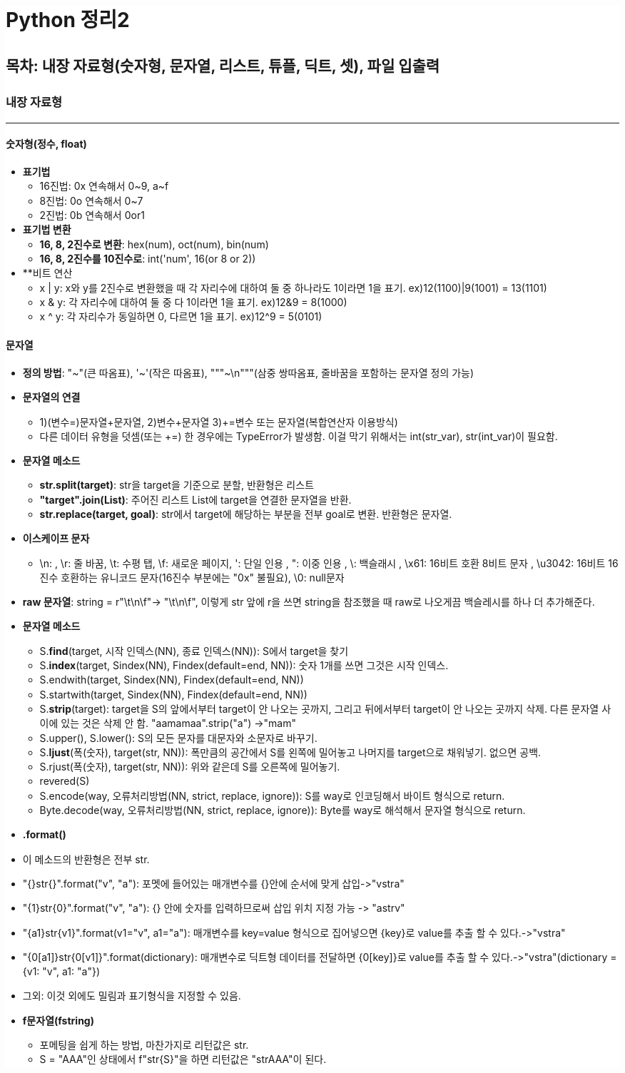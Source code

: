 # Python 정리2

## 목차: 내장 자료형(숫자형, 문자열, 리스트, 튜플, 딕트, 셋), 파일 입출력
### 내장 자료형
***
#### 숫자형(정수, float)
- **표기법**
  - 16진법: 0x 연속해서 0~9, a~f
  - 8진법: 0o 연속해서 0~7
  - 2진법: 0b 연속해서 0or1 
- **표기법 변환**
  - **16, 8, 2진수로 변환**: hex(num), oct(num), bin(num)
  - **16, 8, 2진수를 10진수로**: int('num', 16(or 8 or 2))
- **비트 연산
  - x | y: x와 y를 2진수로 변환했을 때 각 자리수에 대하여 둘 중 하나라도 1이라면 1을 표기. ex)12(1100)|9(1001) = 13(1101)
  - x & y: 각 자리수에 대하여 둘 중 다 1이라면 1을 표기. ex)12&9 = 8(1000)
  - x ^ y: 각 자리수가 동일하면 0, 다르면 1을 표기. ex)12^9 = 5(0101)

#### 문자열
- **정의 방법**: "~"(큰 따옴표), '~'(작은 따옴표), """~\n"""(삼중 쌍따옴표, 줄바꿈을 포함하는 문자열 정의 가능)
- **문자열의 연결**
  - 1)(변수=)문자열+문자열, 2)변수+문자열 3)+=변수 또는 문자열(복합연산자 이용방식)
  - 다른 데이터 유형을 덧셈(또는 +=) 한 경우에는 TypeError가 발생함. 이걸 막기 위해서는 int(str_var), str(int_var)이 필요함. 
- **문자열 메소드**
  - **str.split(target)**: str을 target을 기준으로 분할, 반환형은 리스트
  - **"target".join(List)**: 주어진 리스트 List에 target을 연결한 문자열을 반환. 
  - **str.replace(target, goal)**: str에서 target에 해당하는 부분을 전부 goal로 변환. 반환형은 문자열.
- **이스케이프 문자**
  - \n: , \r: 줄 바꿈, \t: 수평 탭, \f: 새로운 페이지, \': 단일 인용 , \": 이중 인용 , \\: 백슬래시 , \x61: 16비트 호환 8비트 문자 , \u3042: 16비트 16진수 호환하는 유니코드 문자(16진수 부분에는 "0x" 불필요), \0: null문자
- **raw 문자열**: string = r"\t\n\f"-> "\\t\\n\\f", 이렇게 str 앞에 r을 쓰면 string을 참조했을 때 raw로 나오게끔 백슬레시를 하나 더 추가해준다. 
- **문자열 메소드**
  - S.**find**(target, 시작 인덱스(NN), 종료 인덱스(NN)): S에서 target을 찾기
  - S.**index**(target, Sindex(NN), Findex(default=end, NN)): 숫자 1개를 쓰면 그것은 시작 인덱스. 
  - S.endwith(target, Sindex(NN), Findex(default=end, NN))
  - S.startwith(target, Sindex(NN), Findex(default=end, NN))
  - S.**strip**(target): target을 S의 앞에서부터 target이 안 나오는 곳까지, 그리고 뒤에서부터 target이 안 나오는 곳까지 삭제. 다른 문자열 사이에 있는 것은 삭제 안 함. "aamamaa".strip("a") ->"mam"
  - S.upper(), S.lower(): S의 모든 문자를 대문자와 소문자로 바꾸기. 
  - S.**ljust**(폭(숫자), target(str, NN)): 폭만큼의 공간에서 S를 왼쪽에 밀어놓고 나머지를 target으로 채워넣기. 없으면 공백. 
  - S.rjust(폭(숫자), target(str, NN)): 위와 같은데 S를 오른쪽에 밀어놓기.
  - revered(S)
  - S.encode(way, 오류처리방법(NN, strict, replace, ignore)): S를 way로 인코딩해서 바이트 형식으로 return.
  - Byte.decode(way, 오류처리방법(NN, strict, replace, ignore)): Byte를 way로 해석해서 문자열 형식으로 return.

-  **.format()**
  -  이 메소드의 반환형은 전부 str.
  - "{}str{}".format("v", "a"): 포멧에 들어있는 매개변수를 {}안에 순서에 맞게 삽입->"vstra"
  - "{1}str{0}".format("v", "a"): {} 안에 숫자를 입력하므로써 삽입 위치 지정 가능 -> "astrv"
  - "{a1}str{v1}".format(v1="v", a1="a"): 매개변수를 key=value 형식으로 집어넣으면 {key}로 value를 추출 할 수 있다.->"vstra"
  - "{0[a1]}str{0[v1]}".format(dictionary): 매개변수로 딕트형 데이터를 전달하면 {0[key]}로 value를 추출 할 수 있다.->"vstra"(dictionary = {v1: "v", a1: "a"})
  - 그외: 이것 외에도 밀림과 표기형식을 지정할 수 있음. 
- **f문자열(fstring)**
  - 포메팅을 쉽게 하는 방법, 마찬가지로 리턴값은 str.
  - S = "AAA"인 상태에서 f"str{S}"을 하면 리턴값은 "strAAA"이 된다. 
